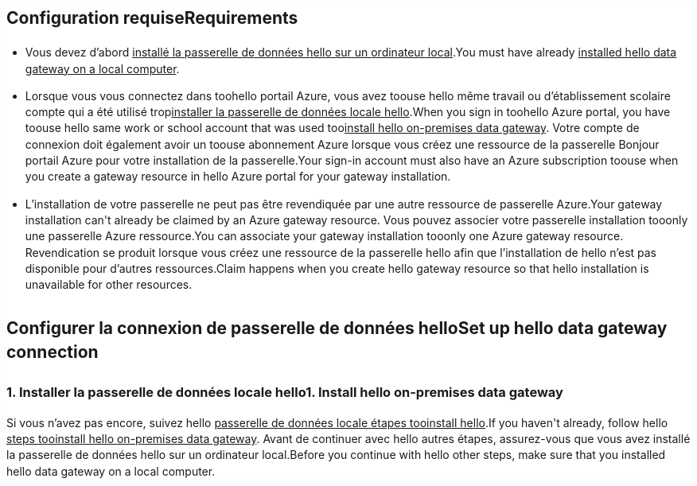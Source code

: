 ## <a name="requirements"></a><span data-ttu-id="f6260-131">Configuration requise</span><span class="sxs-lookup"><span data-stu-id="f6260-131">Requirements</span></span>

* <span data-ttu-id="f6260-132">Vous devez d’abord [installé la passerelle de données hello sur un ordinateur local](logic-apps-gateway-install.md).</span><span class="sxs-lookup"><span data-stu-id="f6260-132">You must have already [installed hello data gateway on a local computer](logic-apps-gateway-install.md).</span></span>

* <span data-ttu-id="f6260-133">Lorsque vous vous connectez dans toohello portail Azure, vous avez toouse hello même travail ou d’établissement scolaire compte qui a été utilisé trop[installer la passerelle de données locale hello](logic-apps-gateway-install.md#requirements).</span><span class="sxs-lookup"><span data-stu-id="f6260-133">When you sign in toohello Azure portal, you have toouse hello same work or school account that was used too[install hello on-premises data gateway](logic-apps-gateway-install.md#requirements).</span></span> <span data-ttu-id="f6260-134">Votre compte de connexion doit également avoir un toouse abonnement Azure lorsque vous créez une ressource de la passerelle Bonjour portail Azure pour votre installation de la passerelle.</span><span class="sxs-lookup"><span data-stu-id="f6260-134">Your sign-in account must also have an Azure subscription toouse when you create a gateway resource in hello Azure portal for your gateway installation.</span></span>

* <span data-ttu-id="f6260-135">L’installation de votre passerelle ne peut pas être revendiquée par une autre ressource de passerelle Azure.</span><span class="sxs-lookup"><span data-stu-id="f6260-135">Your gateway installation can't already be claimed by an Azure gateway resource.</span></span> <span data-ttu-id="f6260-136">Vous pouvez associer votre passerelle installation tooonly une passerelle Azure ressource.</span><span class="sxs-lookup"><span data-stu-id="f6260-136">You can associate your gateway installation tooonly one Azure gateway resource.</span></span> <span data-ttu-id="f6260-137">Revendication se produit lorsque vous créez une ressource de la passerelle hello afin que l’installation de hello n’est pas disponible pour d’autres ressources.</span><span class="sxs-lookup"><span data-stu-id="f6260-137">Claim happens when you create hello gateway resource so that hello installation is unavailable for other resources.</span></span>

## <a name="set-up-hello-data-gateway-connection"></a><span data-ttu-id="f6260-138">Configurer la connexion de passerelle de données hello</span><span class="sxs-lookup"><span data-stu-id="f6260-138">Set up hello data gateway connection</span></span>

### <a name="1-install-hello-on-premises-data-gateway"></a><span data-ttu-id="f6260-139">1. Installer la passerelle de données locale hello</span><span class="sxs-lookup"><span data-stu-id="f6260-139">1. Install hello on-premises data gateway</span></span>

<span data-ttu-id="f6260-140">Si vous n’avez pas encore, suivez hello [passerelle de données locale étapes tooinstall hello](logic-apps-gateway-install.md).</span><span class="sxs-lookup"><span data-stu-id="f6260-140">If you haven't already, follow hello [steps tooinstall hello on-premises data gateway](logic-apps-gateway-install.md).</span></span> <span data-ttu-id="f6260-141">Avant de continuer avec hello autres étapes, assurez-vous que vous avez installé la passerelle de données hello sur un ordinateur local.</span><span class="sxs-lookup"><span data-stu-id="f6260-141">Before you continue with hello other steps, make sure that you installed hello data gateway on a local computer.</span></span>
